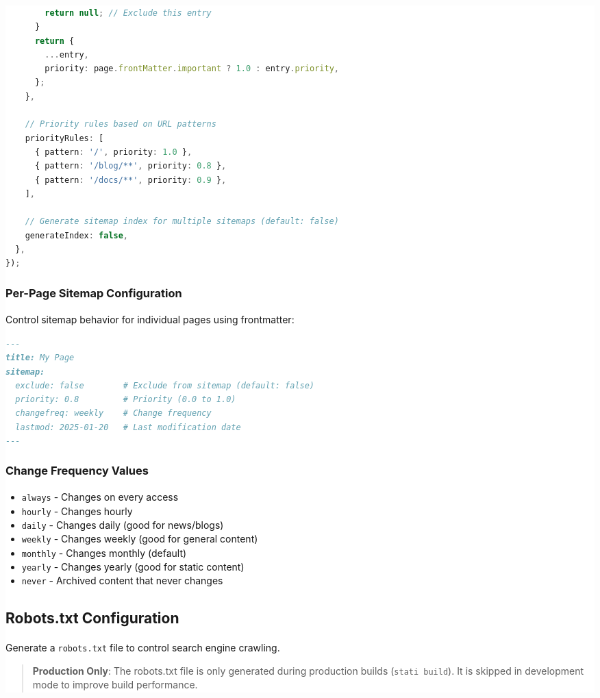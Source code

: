 ```typescript
        return null; // Exclude this entry
      }
      return {
        ...entry,
        priority: page.frontMatter.important ? 1.0 : entry.priority,
      };
    },

    // Priority rules based on URL patterns
    priorityRules: [
      { pattern: '/', priority: 1.0 },
      { pattern: '/blog/**', priority: 0.8 },
      { pattern: '/docs/**', priority: 0.9 },
    ],

    // Generate sitemap index for multiple sitemaps (default: false)
    generateIndex: false,
  },
});
```

### Per-Page Sitemap Configuration

Control sitemap behavior for individual pages using frontmatter:

```markdown
---
title: My Page
sitemap:
  exclude: false        # Exclude from sitemap (default: false)
  priority: 0.8         # Priority (0.0 to 1.0)
  changefreq: weekly    # Change frequency
  lastmod: 2025-01-20   # Last modification date
---
```

### Change Frequency Values

- `always` - Changes on every access
- `hourly` - Changes hourly
- `daily` - Changes daily (good for news/blogs)
- `weekly` - Changes weekly (good for general content)
- `monthly` - Changes monthly (default)
- `yearly` - Changes yearly (good for static content)
- `never` - Archived content that never changes

## Robots.txt Configuration

Generate a `robots.txt` file to control search engine crawling.

> **Production Only**: The robots.txt file is only generated during production builds (`stati build`). It is skipped in development mode to improve build performance.
